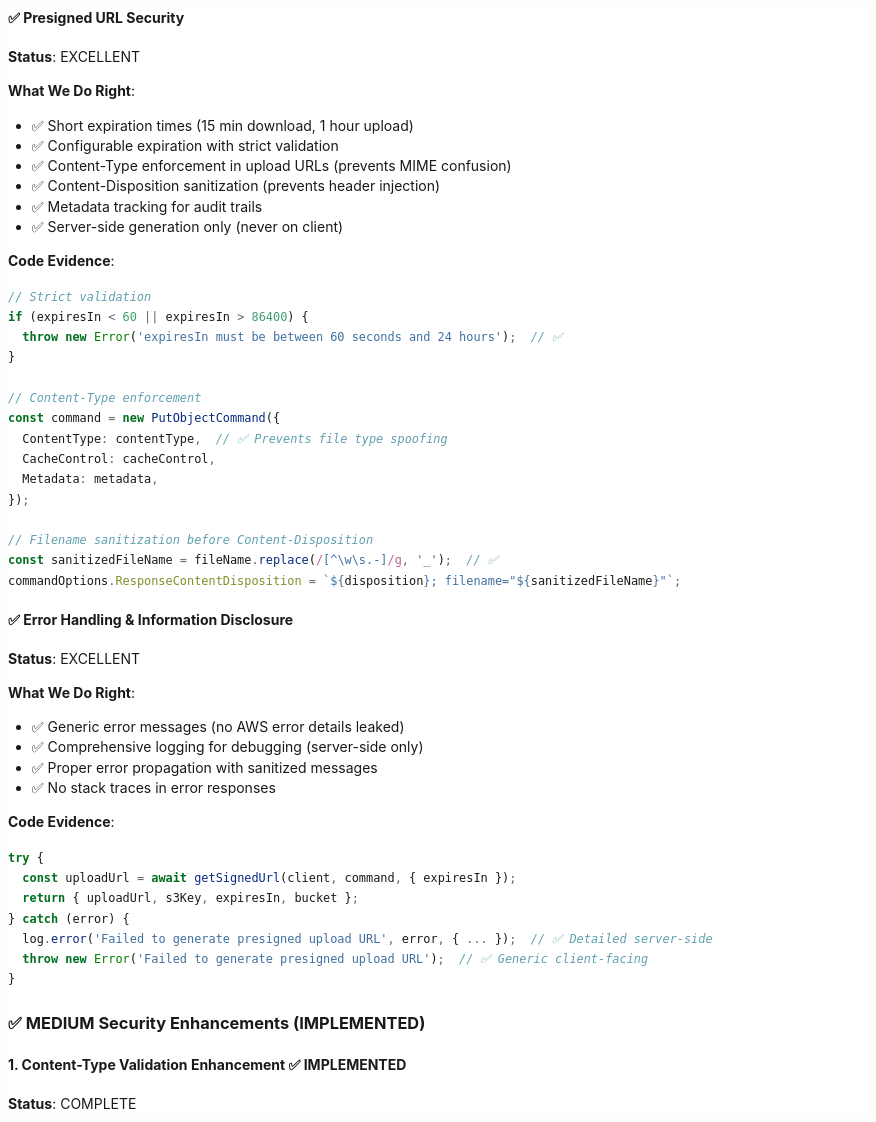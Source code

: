 #### ✅ Presigned URL Security
**Status**: EXCELLENT

**What We Do Right**:
- ✅ Short expiration times (15 min download, 1 hour upload)
- ✅ Configurable expiration with strict validation
- ✅ Content-Type enforcement in upload URLs (prevents MIME confusion)
- ✅ Content-Disposition sanitization (prevents header injection)
- ✅ Metadata tracking for audit trails
- ✅ Server-side generation only (never on client)

**Code Evidence**:
```typescript
// Strict validation
if (expiresIn < 60 || expiresIn > 86400) {
  throw new Error('expiresIn must be between 60 seconds and 24 hours');  // ✅
}

// Content-Type enforcement
const command = new PutObjectCommand({
  ContentType: contentType,  // ✅ Prevents file type spoofing
  CacheControl: cacheControl,
  Metadata: metadata,
});

// Filename sanitization before Content-Disposition
const sanitizedFileName = fileName.replace(/[^\w\s.-]/g, '_');  // ✅
commandOptions.ResponseContentDisposition = `${disposition}; filename="${sanitizedFileName}"`;
```

#### ✅ Error Handling & Information Disclosure
**Status**: EXCELLENT

**What We Do Right**:
- ✅ Generic error messages (no AWS error details leaked)
- ✅ Comprehensive logging for debugging (server-side only)
- ✅ Proper error propagation with sanitized messages
- ✅ No stack traces in error responses

**Code Evidence**:
```typescript
try {
  const uploadUrl = await getSignedUrl(client, command, { expiresIn });
  return { uploadUrl, s3Key, expiresIn, bucket };
} catch (error) {
  log.error('Failed to generate presigned upload URL', error, { ... });  // ✅ Detailed server-side
  throw new Error('Failed to generate presigned upload URL');  // ✅ Generic client-facing
}
```

### ✅ MEDIUM Security Enhancements (IMPLEMENTED)

#### 1. Content-Type Validation Enhancement ✅ **IMPLEMENTED**
**Status**: COMPLETE
